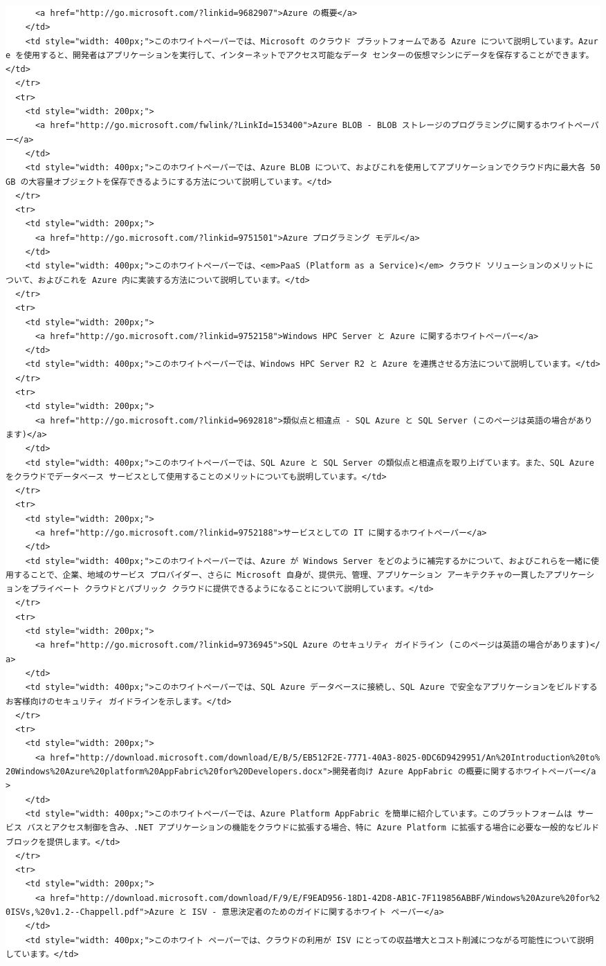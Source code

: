           <a href="http://go.microsoft.com/?linkid=9682907">Azure の概要</a>
        </td>
        <td style="width: 400px;">このホワイトペーパーでは、Microsoft のクラウド プラットフォームである Azure について説明しています。Azure を使用すると、開発者はアプリケーションを実行して、インターネットでアクセス可能なデータ センターの仮想マシンにデータを保存することができます。</td>
      </tr>
      <tr>
        <td style="width: 200px;">
          <a href="http://go.microsoft.com/fwlink/?LinkId=153400">Azure BLOB - BLOB ストレージのプログラミングに関するホワイトペーパー</a>
        </td>
        <td style="width: 400px;">このホワイトペーパーでは、Azure BLOB について、およびこれを使用してアプリケーションでクラウド内に最大各 50 GB の大容量オブジェクトを保存できるようにする方法について説明しています。</td>
      </tr>
      <tr>
        <td style="width: 200px;">
          <a href="http://go.microsoft.com/?linkid=9751501">Azure プログラミング モデル</a>
        </td>
        <td style="width: 400px;">このホワイトペーパーでは、<em>PaaS (Platform as a Service)</em> クラウド ソリューションのメリットについて、およびこれを Azure 内に実装する方法について説明しています。</td>
      </tr>
      <tr>
        <td style="width: 200px;">
          <a href="http://go.microsoft.com/?linkid=9752158">Windows HPC Server と Azure に関するホワイトペーパー</a>
        </td>
        <td style="width: 400px;">このホワイトペーパーでは、Windows HPC Server R2 と Azure を連携させる方法について説明しています。</td>
      </tr>
      <tr>
        <td style="width: 200px;">
          <a href="http://go.microsoft.com/?linkid=9692818">類似点と相違点 - SQL Azure と SQL Server (このページは英語の場合があります)</a>
        </td>
        <td style="width: 400px;">このホワイトペーパーでは、SQL Azure と SQL Server の類似点と相違点を取り上げています。また、SQL Azure をクラウドでデータベース サービスとして使用することのメリットについても説明しています。</td>
      </tr>
      <tr>
        <td style="width: 200px;">
          <a href="http://go.microsoft.com/?linkid=9752188">サービスとしての IT に関するホワイトペーパー</a>
        </td>
        <td style="width: 400px;">このホワイトペーパーでは、Azure が Windows Server をどのように補完するかについて、およびこれらを一緒に使用することで、企業、地域のサービス プロバイダー、さらに Microsoft 自身が、提供元、管理、アプリケーション アーキテクチャの一貫したアプリケーションをプライベート クラウドとパブリック クラウドに提供できるようになることについて説明しています。</td>
      </tr>
      <tr>
        <td style="width: 200px;">
          <a href="http://go.microsoft.com/?linkid=9736945">SQL Azure のセキュリティ ガイドライン (このページは英語の場合があります)</a>
        </td>
        <td style="width: 400px;">このホワイトペーパーでは、SQL Azure データベースに接続し、SQL Azure で安全なアプリケーションをビルドするお客様向けのセキュリティ ガイドラインを示します。</td>
      </tr>
      <tr>
        <td style="width: 200px;">
          <a href="http://download.microsoft.com/download/E/B/5/EB512F2E-7771-40A3-8025-0DC6D9429951/An%20Introduction%20to%20Windows%20Azure%20platform%20AppFabric%20for%20Developers.docx">開発者向け Azure AppFabric の概要に関するホワイトペーパー</a>
        </td>
        <td style="width: 400px;">このホワイトペーパーでは、Azure Platform AppFabric を簡単に紹介しています。このプラットフォームは サービス バスとアクセス制御を含み、.NET アプリケーションの機能をクラウドに拡張する場合、特に Azure Platform に拡張する場合に必要な一般的なビルド ブロックを提供します。</td>
      </tr>
      <tr>
        <td style="width: 200px;">
          <a href="http://download.microsoft.com/download/F/9/E/F9EAD956-18D1-42D8-AB1C-7F119856ABBF/Windows%20Azure%20for%20ISVs,%20v1.2--Chappell.pdf">Azure と ISV - 意思決定者のためのガイドに関するホワイト ペーパー</a>
        </td>
        <td style="width: 400px;">このホワイト ペーパーでは、クラウドの利用が ISV にとっての収益増大とコスト削減につながる可能性について説明しています。</td>